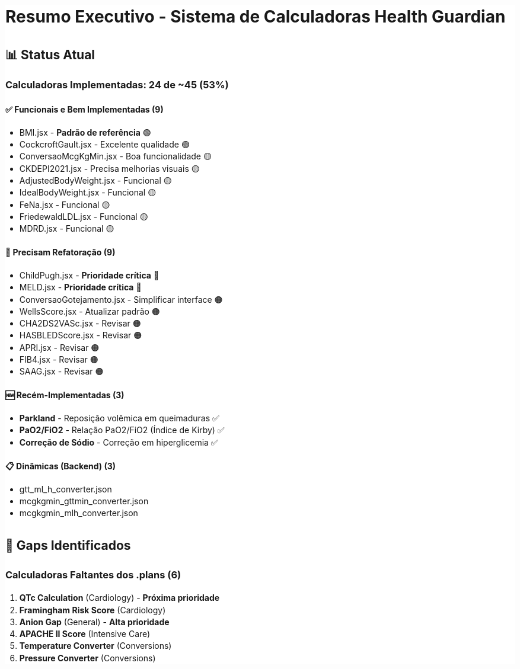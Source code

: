 # Resumo Executivo - Sistema de Calculadoras Health Guardian

## 📊 Status Atual

### Calculadoras Implementadas: 24 de ~45 (53%)

#### ✅ Funcionais e Bem Implementadas (9)
- BMI.jsx - **Padrão de referência** 🟢
- CockcroftGault.jsx - Excelente qualidade 🟢
- ConversaoMcgKgMin.jsx - Boa funcionalidade 🟡
- CKDEPI2021.jsx - Precisa melhorias visuais 🟡
- AdjustedBodyWeight.jsx - Funcional 🟡
- IdealBodyWeight.jsx - Funcional 🟡
- FeNa.jsx - Funcional 🟡
- FriedewaldLDL.jsx - Funcional 🟡
- MDRD.jsx - Funcional 🟡

#### 🔄 Precisam Refatoração (9)
- ChildPugh.jsx - **Prioridade crítica** 🔴
- MELD.jsx - **Prioridade crítica** 🔴
- ConversaoGotejamento.jsx - Simplificar interface 🟠
- WellsScore.jsx - Atualizar padrão 🟠
- CHA2DS2VASc.jsx - Revisar 🟠
- HASBLEDScore.jsx - Revisar 🟠
- APRI.jsx - Revisar 🟠
- FIB4.jsx - Revisar 🟠
- SAAG.jsx - Revisar 🟠

#### 🆕 Recém-Implementadas (3)
- **Parkland** - Reposição volêmica em queimaduras ✅
- **PaO2/FiO2** - Relação PaO2/FiO2 (Índice de Kirby) ✅
- **Correção de Sódio** - Correção em hiperglicemia ✅

#### 📋 Dinâmicas (Backend) (3)
- gtt_ml_h_converter.json
- mcgkgmin_gttmin_converter.json
- mcgkgmin_mlh_converter.json

## 🎯 Gaps Identificados

### Calculadoras Faltantes dos .plans (6)
1. **QTc Calculation** (Cardiology) - **Próxima prioridade**
2. **Framingham Risk Score** (Cardiology)
3. **Anion Gap** (General) - **Alta prioridade**
4. **APACHE II Score** (Intensive Care)
5. **Temperature Converter** (Conversions)
6. **Pressure Converter** (Conversions)
